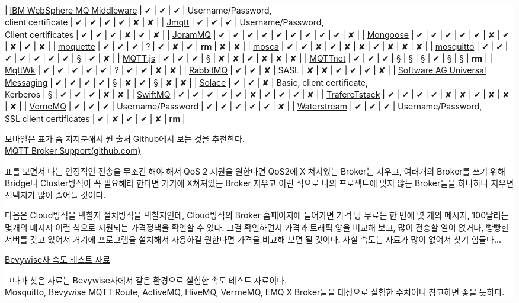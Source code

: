 | [IBM WebSphere MQ Middleware](https://www.ibm.com/support/knowledgecenter/SSFKSJ_7.5.0/com.ibm.mq.pro.doc/q001020_.htm) | ✔        | ✔        | ✔        | Username/Password,  <br>client certificate             | ✔          | ✔        | ✔       | ✔           | ✘                 | ✘                 |
| [Jmqtt](https://github.com/Cicizz/jmqtt)                                                                                | ✔        | ✔        | ✔        | Username/Password,  <br>Client certificates            | ✔          | ✔        | ✔       | ✘           | ✔                 | ✘                 |
| [JoramMQ](http://mqtt.jorammq.com/)                                                                                     | ✔        | ✔        | ✔        | ✔                                                      | ✔          | ✔        | ✔       | ✔           | ✔                 | ✘                 |
| [Mongoose](https://github.com/cesanta/mongoose)                                                                         | ✔        | ✔        | ✔        | ✔                                                      | ✔          | ✘        | ✔       | ✘           | ✔                 | ✘                 |
| [moquette](https://github.com/andsel/moquette)                                                                          | ✔        | ✔        | ✔        | ?                                                      | ✔          | ✘        | ✔       | **rm**      | ✘                 | ✘                 |
| [mosca](https://github.com/moscajs/mosca)                                                                               | ✔        | ✔        | ✘        | ✔                                                      | ✘          | ✘        | ✔       | ✘           | ✘                 | ✘                 |
| [mosquitto](https://mosquitto.org/)                                                                                     | ✔        | ✔        | ✔        | ✔                                                      | ✔          | ✔        | ✔       | §           | ✔                 | ✘                 |
| [MQTT.js](https://github.com/mqttjs/MQTT.js)                                                                            | ✔        | ✔        | ✔        | §                                                      | ✘          | ✘        | ✔       | ✘           | ✘                 | ✘                 |
| [MQTTnet](https://github.com/chkr1011/MQTTnet)                                                                          | ✔        | ✔        | ✔        | §                                                      | §          | §        | ✔       | §           | §                 | **rm**            |
| [MqttWk](https://github.com/Wizzercn/MqttWk)                                                                            | ✔        | ✔        | ✔        | ✔                                                      | ✔          | ?        | ✔       | ✔           | ✘                 | ✘                 |
| [RabbitMQ](http://www.rabbitmq.com/blog/2012/09/12/mqtt-adapter/)                                                       | ✔        | ✔        | ✘        | SASL                                                   | ✘          | ✘        | ✔       | ✔           | ✔                 | ✘                 |
| [Software AG Universal Messaging](https://www.softwareag.com/de/products/az/universal_messaging/default.html)           | ✔        | ✔        | ✔        | ✔                                                      | §          | ✘        | ✔       | §           | ✘                 | ✘                 |
| [Solace](http://dev.solacesystems.com/tech)                                                                             | ✔        | ✔        | ✘        | Basic, client certificate,  <br>Kerberos               | §          | ✔        | ✔       | ✔           | ✘                 | ✘                 |
| [SwiftMQ](http://www.swiftmq.com/landing/router/index.html)                                                             | ✔        | ✔        | ✔        | ✔                                                      | ✔          | ✘        | ✔       | ✔           | ✔                 | ✘                 |
| [TraferoTstack](https://github.com/trafero/tstack)                                                                      | ✔        | ✔        | ✔        | ✔                                                      | ✘          | ✘        | ✔       | ✘           | ✘                 | ✘                 |
| [VerneMQ](https://vernemq.com/)                                                                                         | ✔        | ✔        | ✔        | Username/Password                                      | ✔          | ✔        | ✔       | ✔           | ✔                 | ✘                 |
| [Waterstream](https://waterstream.io/)                                                                                  | ✔        | ✔        | ✔        | Username/Password,  <br>SSL client certificates        | ✔          | ✘        | ✔       | ✔           | ✘                 | **rm**            |

모바일은 표가 좀 지저분해서 원 출처 Github에서 보는 것을 추천한다.  
[MQTT Broker Support(github.com)](https://github.com/mqtt/mqtt.org/wiki/server-support)
  
표를 보면서 나는 안정적인 전송을 무조건 해야 해서 QoS 2 지원을 원한다면 QoS2에 X 쳐져있는 Broker는 지우고, 여러개의 Broker를 쓰기 위해 Bridge나 Cluster방식이 꼭 필요해라 한다면 거기에 X쳐져있는 Broker 지우고 이런 식으로 나의 프로젝트에 맞지 않는 Broker들을 하나하나 지우면 선택지가 많이 줄어들 것이다.  
  
다음은 Cloud방식을 택할지 설치방식을 택할지인데, Cloud방식의 Broker 홈페이지에 들어가면 가격 당 무료는 한 번에 몇 개의 메시지, 100달러는 몇개의 메시지 이런 식으로 지원되는 가격정책을 확인할 수 있다. 그걸 확인하면서 가격과 트래픽 양을 비교해 보고, 많이 전송할 일이 없거나, 빵빵한 서버를 갖고 있어서 거기에 프로그램을 설치해서 사용하길 원한다면 가격을 비교해 보면 될 것이다. 사실 속도는 자료가 많이 없어서 찾기 힘들다...

[Bevywise사 속도 테스트 자료](https://blog.kakaocdn.net/dn/bbtmXR/btrvngUrJXD/kVjRDXl4eN8YgBCWjiFi8K/tfile.pdf)

그나마 찾은 자료는 Bevywise사에서 같은 환경으로 실험한 속도 테스트 자료이다.  
Mosquitto, Bevywise MQTT Route, ActiveMQ, HiveMQ, VerrneMQ, EMQ X Broker들을 대상으로 실험한 수치이니 참고하면 좋을 듯하다.  
  